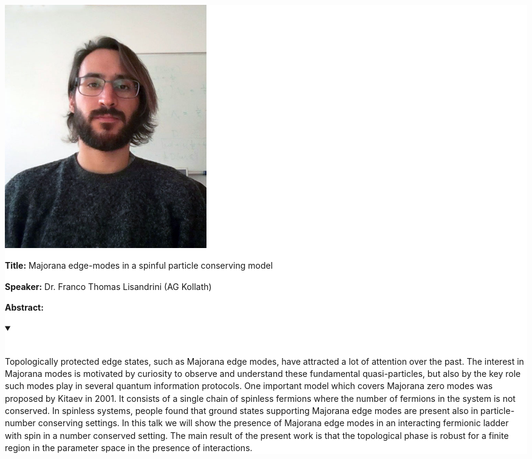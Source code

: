 <img src="Franco.jpg" height="400"> 


**Title:** Majorana edge-modes in a spinful particle conserving model

**Speaker:**   Dr. Franco Thomas Lisandrini (AG Kollath)

**Abstract:** 


<details open>
<summary></summary>
<br>  


Topologically protected edge states, such as Majorana edge modes, have attracted a lot of attention over the past. The interest in Majorana modes is motivated by curiosity to observe and understand these fundamental quasi-particles, but also by the key role such modes play in several quantum information protocols. One important model which covers Majorana zero modes was proposed by Kitaev in 2001. It consists of a single chain of spinless fermions where the number of fermions in the system is not conserved. In spinless systems, people found that ground states supporting Majorana edge modes are present also in particle-number conserving settings. In this talk we will show the presence of Majorana edge modes in an interacting fermionic ladder with spin in a number conserved setting. The main result of the present work is that the topological phase is robust for a finite region in the parameter space in the presence of interactions.
